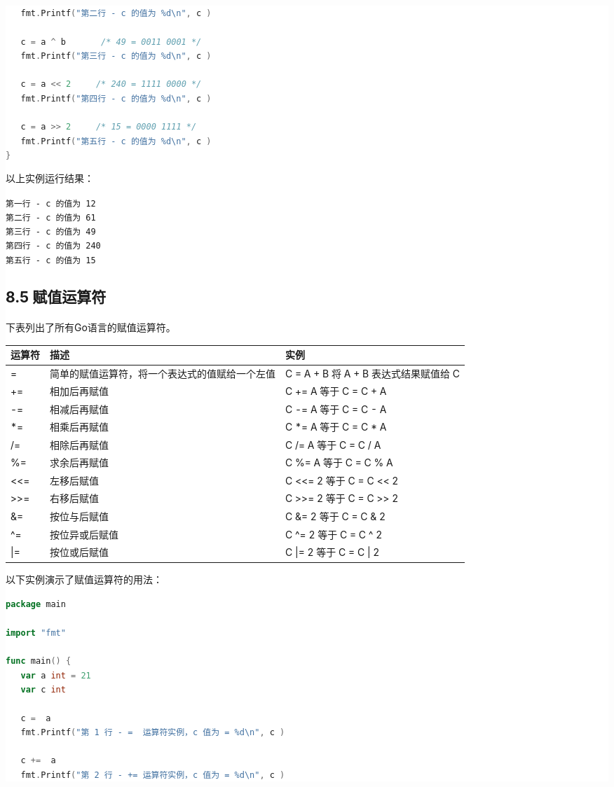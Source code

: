 ```go
   fmt.Printf("第二行 - c 的值为 %d\n", c )

   c = a ^ b       /* 49 = 0011 0001 */
   fmt.Printf("第三行 - c 的值为 %d\n", c )

   c = a << 2     /* 240 = 1111 0000 */
   fmt.Printf("第四行 - c 的值为 %d\n", c )

   c = a >> 2     /* 15 = 0000 1111 */
   fmt.Printf("第五行 - c 的值为 %d\n", c )
}
```

以上实例运行结果：

```shell
第一行 - c 的值为 12
第二行 - c 的值为 61
第三行 - c 的值为 49
第四行 - c 的值为 240
第五行 - c 的值为 15
```

## 8.5 赋值运算符

下表列出了所有Go语言的赋值运算符。

| 运算符 | 描述                                           | 实例                                  |
| :----- | :--------------------------------------------- | :------------------------------------ |
| =      | 简单的赋值运算符，将一个表达式的值赋给一个左值 | C = A + B 将 A + B 表达式结果赋值给 C |
| +=     | 相加后再赋值                                   | C += A 等于 C = C + A                 |
| -=     | 相减后再赋值                                   | C -= A 等于 C = C - A                 |
| *=     | 相乘后再赋值                                   | C *= A 等于 C = C * A                 |
| /=     | 相除后再赋值                                   | C /= A 等于 C = C / A                 |
| %=     | 求余后再赋值                                   | C %= A 等于 C = C % A                 |
| <<=    | 左移后赋值                                     | C <<= 2 等于 C = C << 2               |
| >>=    | 右移后赋值                                     | C >>= 2 等于 C = C >> 2               |
| &=     | 按位与后赋值                                   | C &= 2 等于 C = C & 2                 |
| ^=     | 按位异或后赋值                                 | C ^= 2 等于 C = C ^ 2                 |
| \|=    | 按位或后赋值                                   | C \|= 2 等于 C = C \| 2               |

以下实例演示了赋值运算符的用法：

```go
package main

import "fmt"

func main() {
   var a int = 21
   var c int

   c =  a
   fmt.Printf("第 1 行 - =  运算符实例，c 值为 = %d\n", c )

   c +=  a
   fmt.Printf("第 2 行 - += 运算符实例，c 值为 = %d\n", c )

```
